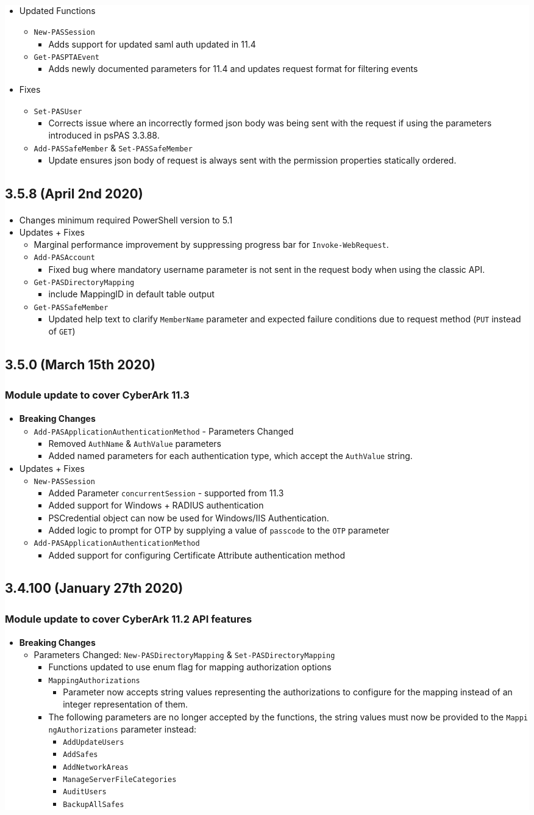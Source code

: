 - Updated Functions
  - `New-PASSession`
    - Adds support for updated saml auth updated in 11.4
  - `Get-PASPTAEvent`
    - Adds newly documented parameters for 11.4 and updates request format for filtering events

- Fixes
  - `Set-PASUser`
    - Corrects issue where an incorrectly formed json body was being sent with the request if using the parameters introduced in psPAS 3.3.88.
  - `Add-PASSafeMember` & `Set-PASSafeMember`
    - Update ensures json body of request is always sent with the permission properties statically ordered.

## 3.5.8 (April 2nd 2020)

- Changes minimum required PowerShell version to 5.1
- Updates + Fixes
  - Marginal performance improvement by suppressing progress bar for `Invoke-WebRequest`.
  - `Add-PASAccount`
    - Fixed bug where mandatory username parameter is not sent in the request body when using the classic API.
  - `Get-PASDirectoryMapping`
    - include MappingID in default table output
  - `Get-PASSafeMember`
    - Updated help text to clarify `MemberName` parameter and expected failure conditions due to request method (`PUT` instead of `GET`)

## 3.5.0 (March 15th 2020)

### Module update to cover CyberArk 11.3

- **Breaking Changes**
  - `Add-PASApplicationAuthenticationMethod` - Parameters Changed
    - Removed `AuthName` & `AuthValue` parameters
    - Added named parameters for each authentication type, which accept the `AuthValue` string.
- Updates + Fixes
  - `New-PASSession`
    - Added Parameter `concurrentSession` - supported from 11.3
    - Added support for Windows + RADIUS authentication
    - PSCredential object can now be used for Windows/IIS Authentication.
    - Added logic to prompt for OTP by supplying a value of `passcode` to the `OTP` parameter
  - `Add-PASApplicationAuthenticationMethod`
    - Added support for configuring Certificate Attribute authentication method

## 3.4.100 (January 27th 2020)

### Module update to cover CyberArk 11.2 API features

- **Breaking Changes**
  - Parameters Changed: `New-PASDirectoryMapping` & `Set-PASDirectoryMapping`
    - Functions updated to use enum flag for mapping authorization options
    - `MappingAuthorizations`
      - Parameter now accepts string values representing the authorizations to configure for the mapping instead of an integer representation of them.
    - The following parameters are no longer accepted by the functions, the string values must now be provided to the `MappingAuthorizations` parameter instead:
      - `AddUpdateUsers`
      - `AddSafes`
      - `AddNetworkAreas`
      - `ManageServerFileCategories`
      - `AuditUsers`
      - `BackupAllSafes`